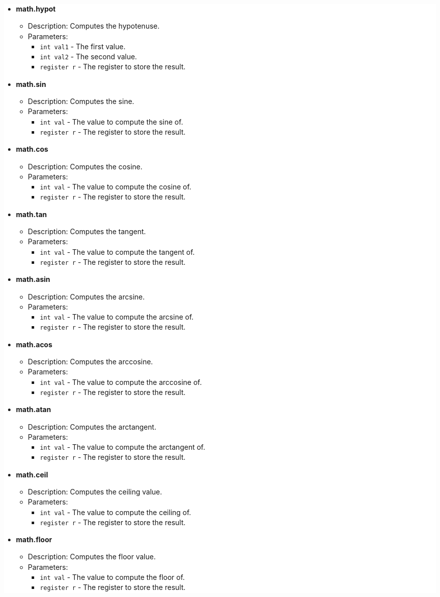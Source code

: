 - **math.hypot**
  - Description: Computes the hypotenuse.
  - Parameters: 
    - `int val1` - The first value.
    - `int val2` - The second value.
    - `register r` - The register to store the result.

- **math.sin**
  - Description: Computes the sine.
  - Parameters: 
    - `int val` - The value to compute the sine of.
    - `register r` - The register to store the result.

- **math.cos**
  - Description: Computes the cosine.
  - Parameters: 
    - `int val` - The value to compute the cosine of.
    - `register r` - The register to store the result.

- **math.tan**
  - Description: Computes the tangent.
  - Parameters: 
    - `int val` - The value to compute the tangent of.
    - `register r` - The register to store the result.

- **math.asin**
  - Description: Computes the arcsine.
  - Parameters: 
    - `int val` - The value to compute the arcsine of.
    - `register r` - The register to store the result.

- **math.acos**
  - Description: Computes the arccosine.
  - Parameters: 
    - `int val` - The value to compute the arccosine of.
    - `register r` - The register to store the result.

- **math.atan**
  - Description: Computes the arctangent.
  - Parameters: 
    - `int val` - The value to compute the arctangent of.
    - `register r` - The register to store the result.

- **math.ceil**
  - Description: Computes the ceiling value.
  - Parameters: 
    - `int val` - The value to compute the ceiling of.
    - `register r` - The register to store the result.

- **math.floor**
  - Description: Computes the floor value.
  - Parameters: 
    - `int val` - The value to compute the floor of.
    - `register r` - The register to store the result.
